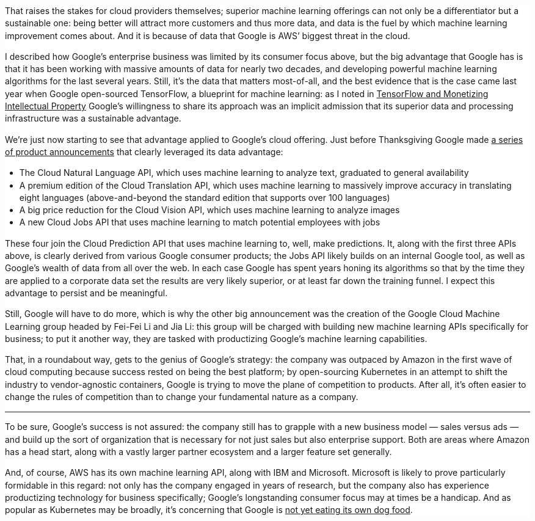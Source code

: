 That raises the stakes for cloud providers themselves; superior machine learning offerings can not only be a differentiator but a sustainable one: being better will attract more customers and thus more data, and data is the fuel by which machine learning improvement comes about. And it is because of data that Google is AWS’ biggest threat in the cloud.

I described how Google’s enterprise business was limited by its consumer focus above, but the big advantage that Google has is that it has been working with massive amounts of data for nearly two decades, and developing powerful machine learning algorithms for the last several years. Still, it’s the data that matters most-of-all, and the best evidence that is the case came last year when Google open-sourced TensorFlow, a blueprint for machine learning: as I noted in [TensorFlow and Monetizing Intellectual Property](https://stratechery.com/2015/tensorflow-and-monetizing-intellectual-property/) Google’s willingness to share its approach was an implicit admission that its superior data and processing infrastructure was a sustainable advantage.

We’re just now starting to see that advantage applied to Google’s cloud offering. Just before Thanksgiving Google made [a series of product announcements](https://cloudplatform.googleblog.com/2016/11/Cloud-Machine-Learning-family-grows-with-new-API-editions-and-pricing.html) that clearly leveraged its data advantage:

- The Cloud Natural Language API, which uses machine learning to analyze text, graduated to general availability
- A premium edition of the Cloud Translation API, which uses machine learning to massively improve accuracy in translating eight languages (above-and-beyond the standard edition that supports over 100 languages)
- A big price reduction for the Cloud Vision API, which uses machine learning to analyze images
- A new Cloud Jobs API that uses machine learning to match potential employees with jobs

These four join the Cloud Prediction API that uses machine learning to, well, make predictions. It, along with the first three APIs above, is clearly derived from various Google consumer products; the Jobs API likely builds on an internal Google tool, as well as Google’s wealth of data from all over the web. In each case Google has spent years honing its algorithms so that by the time they are applied to a corporate data set the results are very likely superior, or at least far down the training funnel. I expect this advantage to persist and be meaningful.

Still, Google will have to do more, which is why the other big announcement was the creation of the Google Cloud Machine Learning group headed by Fei-Fei Li and Jia Li: this group will be charged with building new machine learning APIs specifically for business; to put it another way, they are tasked with productizing Google’s machine learning capabilities.

That, in a roundabout way, gets to the genius of Google’s strategy: the company was outpaced by Amazon in the first wave of cloud computing because success rested on being the best platform; by open-sourcing Kubernetes in an attempt to shift the industry to vendor-agnostic containers, Google is trying to move the plane of competition to products. After all, it’s often easier to change the rules of competition than to change your fundamental nature as a company.

* * *

To be sure, Google’s success is not assured: the company still has to grapple with a new business model — sales versus ads — and build up the sort of organization that is necessary for not just sales but also enterprise support. Both are areas where Amazon has a head start, along with a vastly larger partner ecosystem and a larger feature set generally.

And, of course, AWS has its own machine learning API, along with IBM and Microsoft. Microsoft is likely to prove particularly formidable in this regard: not only has the company engaged in years of research, but the company also has experience productizing technology for business specifically; Google’s longstanding consumer focus may at times be a handicap. And as popular as Kubernetes may be broadly, it’s concerning that Google is [not yet eating its own dog food](https://www.nextplatform.com/2016/11/08/google-wants-kubernetes-rule-world/).
